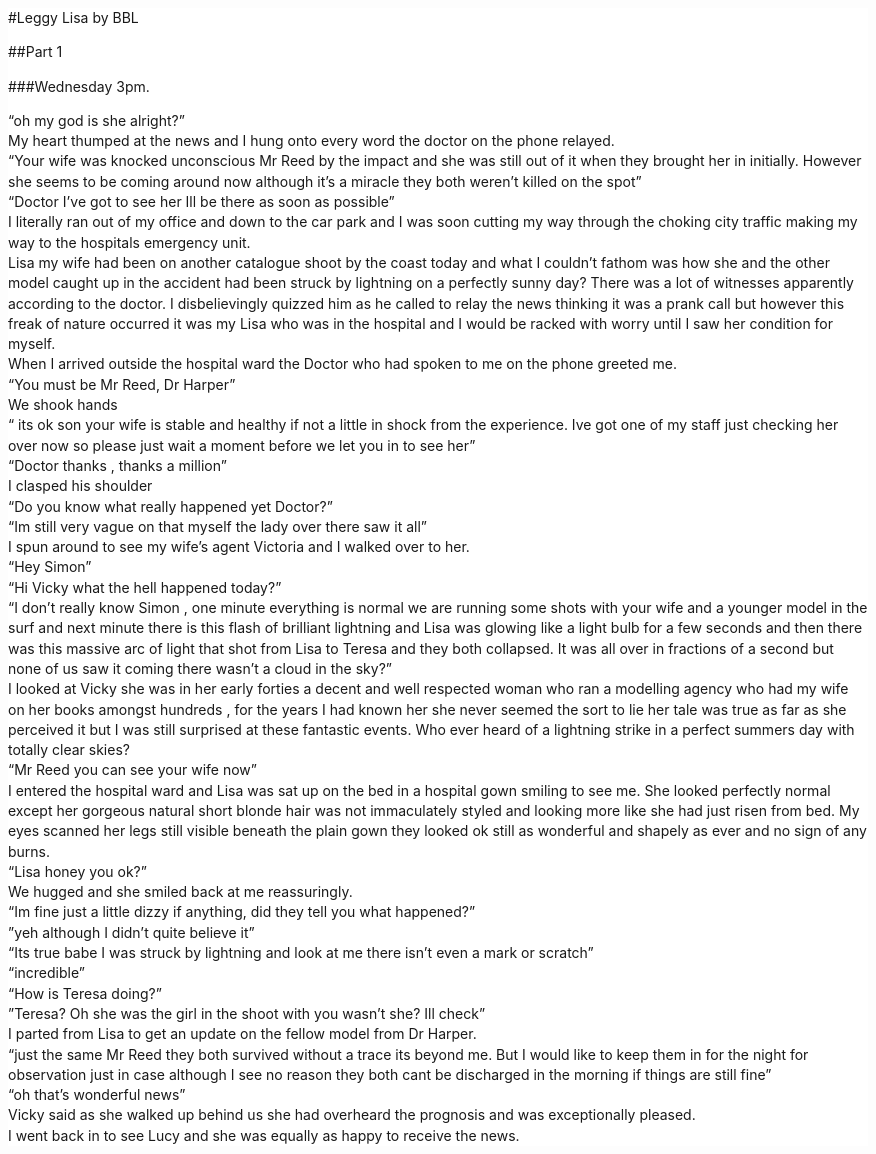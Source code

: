﻿#Leggy Lisa 
by BBL

##Part 1  
  
###Wednesday 3pm.  
  
“oh my god is she alright?”  
My heart thumped at the news and I hung onto every word the doctor on the phone relayed.  
“Your wife was knocked unconscious Mr Reed by the impact and she was still out of it when they brought her in initially. However she seems to be coming around now although it’s a miracle they both weren’t killed on the spot”  
“Doctor I’ve got to see her Ill be there as soon as possible”  
I literally ran out of my office and down to the car park and I was soon cutting my way through the choking city traffic making my way to the hospitals emergency unit.  
Lisa my wife had been on another catalogue shoot by the coast today and what I couldn’t fathom was how she and the other model caught up in the accident had been struck by lightning on a perfectly sunny day? There was a lot of witnesses apparently according to the doctor. I disbelievingly quizzed him as he called to relay the news thinking it was a prank call but however this freak of nature occurred it was my Lisa who was in the hospital and I would be racked with worry until I saw her condition for myself.  
When I arrived outside the hospital ward the Doctor who had spoken to me on the phone greeted me.  
“You must be Mr Reed, Dr Harper”  
We shook hands  
“ its ok son your wife is stable and healthy if not a little in shock from the experience. Ive got one of my staff just checking her over now so please just wait a moment before we let you in to see her”  
“Doctor thanks , thanks a million”  
I clasped his shoulder  
“Do you know what really happened yet Doctor?”  
“Im still very vague on that myself the lady over there saw it all”  
I spun around to see my wife’s agent Victoria and I walked over to her.  
“Hey Simon”  
“Hi Vicky what the hell happened today?”  
“I don’t really know Simon , one minute everything is normal we are running some shots with your wife and a younger model in the surf and next minute there is this flash of brilliant lightning and Lisa was glowing like a light bulb for a few seconds and then there was this massive arc of light that shot from Lisa to Teresa and they both collapsed. It was all over in fractions of a second but none of us saw it coming there wasn’t a cloud in the sky?”  
I looked at Vicky she was in her early forties a decent and well respected woman who ran a modelling agency who had my wife on her books amongst hundreds , for the years I had known her she never seemed the sort to lie her tale was true as far as she perceived it but I was still surprised at these fantastic events. Who ever heard of a lightning strike in a perfect summers day with totally clear skies?  
“Mr Reed you can see your wife now”  
I entered the hospital ward and Lisa was sat up on the bed in a hospital gown smiling to see me. She looked perfectly normal except her gorgeous natural short blonde hair was not immaculately styled and looking more like she had just risen from bed. My eyes scanned her legs still visible beneath the plain gown they looked ok still as wonderful and shapely as ever and no sign of any burns.  
“Lisa honey you ok?”  
We hugged and she smiled back at me reassuringly.  
“Im fine just a little dizzy if anything, did they tell you what happened?”  
”yeh although I didn’t quite believe it”  
“Its true babe I was struck by lightning and look at me there isn’t even a mark or scratch”  
“incredible”  
“How is Teresa doing?”  
”Teresa? Oh she was the girl in the shoot with you wasn’t she? Ill check”  
I parted from Lisa to get an update on the fellow model from Dr Harper.  
“just the same Mr Reed they both survived without a trace its beyond me. But I would like to keep them in for the night for observation just in case although I see no reason they both cant be discharged in the morning if things are still fine”  
“oh that’s wonderful news”  
Vicky said as she walked up behind us she had overheard the prognosis and was exceptionally pleased.  
I went back in to see Lucy and she was equally as happy to receive the news.  